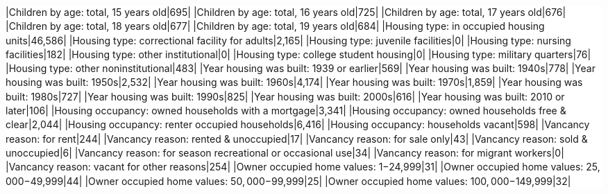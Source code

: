 |Children by age: total, 15 years old|695|
|Children by age: total, 16 years old|725|
|Children by age: total, 17 years old|676|
|Children by age: total, 18 years old|677|
|Children by age: total, 19 years old|684|
|Housing type: in occupied housing units|46,586|
|Housing type: correctional facility for adults|2,165|
|Housing type: juvenile facilities|0|
|Housing type: nursing facilities|182|
|Housing type: other institutional|0|
|Housing type: college student housing|0|
|Housing type: military quarters|76|
|Housing type: other noninstitutional|483|
|Year housing was built: 1939 or earlier|569|
|Year housing was built: 1940s|778|
|Year housing was built: 1950s|2,532|
|Year housing was built: 1960s|4,174|
|Year housing was built: 1970s|1,859|
|Year housing was built: 1980s|727|
|Year housing was built: 1990s|825|
|Year housing was built: 2000s|616|
|Year housing was built: 2010 or later|106|
|Housing occupancy: owned households with a mortgage|3,341|
|Housing occupancy: owned households free & clear|2,044|
|Housing occupancy: renter occupied households|6,416|
|Housing occupancy: households vacant|598|
|Vancancy reason: for rent|244|
|Vancancy reason: rented & unoccupied|17|
|Vancancy reason: for sale only|43|
|Vancancy reason: sold & unoccupied|6|
|Vancancy reason: for season recreational or occasional use|34|
|Vancancy reason: for migrant workers|0|
|Vancancy reason: vacant for other reasons|254|
|Owner occupied home values: $1-$24,999|31|
|Owner occupied home values: $25,000-$49,999|44|
|Owner occupied home values: $50,000-$99,999|25|
|Owner occupied home values: $100,000-$149,999|32|
